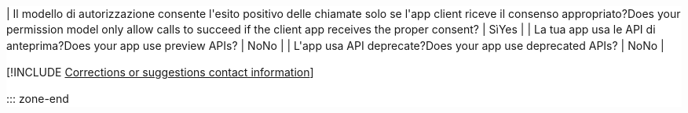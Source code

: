 | <span data-ttu-id="8a136-204">Il modello di autorizzazione consente l'esito positivo delle chiamate solo se l'app client riceve il consenso appropriato?</span><span class="sxs-lookup"><span data-stu-id="8a136-204">Does your permission model only allow calls to succeed if the client app receives the proper consent?</span></span> | <span data-ttu-id="8a136-205">Sì</span><span class="sxs-lookup"><span data-stu-id="8a136-205">Yes</span></span> |
| <span data-ttu-id="8a136-206">La tua app usa le API di anteprima?</span><span class="sxs-lookup"><span data-stu-id="8a136-206">Does your app use preview APIs?</span></span> | <span data-ttu-id="8a136-207">No</span><span class="sxs-lookup"><span data-stu-id="8a136-207">No</span></span> |
| <span data-ttu-id="8a136-208">L'app usa API deprecate?</span><span class="sxs-lookup"><span data-stu-id="8a136-208">Does your app use deprecated APIs?</span></span> | <span data-ttu-id="8a136-209">No</span><span class="sxs-lookup"><span data-stu-id="8a136-209">No</span></span> |

[!INCLUDE [Corrections or suggestions contact information](../includes/corrections-or-suggestions.md)]

::: zone-end
